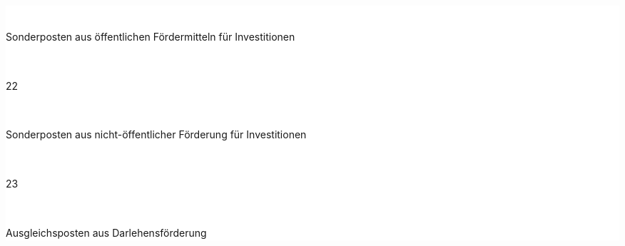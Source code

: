 </td>

<td style align="center" valign="top" charoff="50">

 

</td>

<td style colspan="2" align="left" valign="top" charoff="50">

Sonderposten aus öffentlichen Fördermitteln für Investitionen

</td>

</tr>

<tr>

<td style align="center" valign="top" charoff="50">

 

</td>

<td style align="center" valign="top" charoff="50">

22

</td>

<td style align="center" valign="top" charoff="50">

 

</td>

<td style colspan="2" align="left" valign="top" charoff="50">

Sonderposten aus nicht-öffentlicher Förderung für Investitionen

</td>

</tr>

<tr>

<td style align="center" valign="top" charoff="50">

 

</td>

<td style align="center" valign="top" charoff="50">

23

</td>

<td style align="center" valign="top" charoff="50">

 

</td>

<td style colspan="2" align="left" valign="top" charoff="50">

Ausgleichsposten aus Darlehensförderung

</td>
